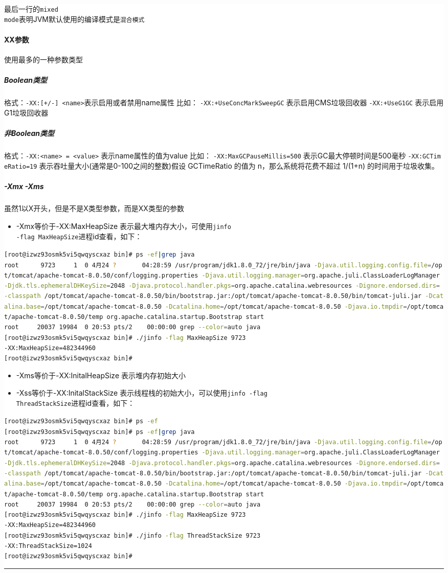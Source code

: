 最后一行的<code>mixed mode</code>表明JVM默认使用的编译模式是<code>混合模式</code>

#### XX参数

使用最多的一种参数类型

##### Boolean类型

格式：<code>-XX:[+/-] &lt;name&gt;</code>表示启用或者禁用name属性
比如：
<code>-XX:+UseConcMarkSweepGC</code> 表示启用CMS垃圾回收器
<code>-XX:+UseG1GC</code> 表示启用G1垃圾回收器

##### 非Boolean类型

格式：<code>-XX:&lt;name&gt; = &lt;value&gt;</code> 表示name属性的值为value
比如：
<code>-XX:MaxGCPauseMillis=500</code> 表示GC最大停顿时间是500毫秒
<code>-XX:GCTimeRatio=19</code> 表示吞吐量大小(通常是0-100之间的整数)假设 GCTimeRatio 的值为 n，那么系统将花费不超过 1/(1+n) 的时间用于垃圾收集。 

##### -Xmx -Xms

虽然1以X开头，但是不是X类型参数，而是XX类型的参数

- -Xmx等价于-XX:MaxHeapSize 表示最大堆内存大小，可使用<code>jinfo -flag MaxHeapSize</code>进程id查看，如下：
```bash
[root@izwz93osmk5vi5qwqyscxaz bin]# ps -ef|grep java
root      9723     1  0 4月24 ?       04:28:59 /usr/program/jdk1.8.0_72/jre/bin/java -Djava.util.logging.config.file=/opt/tomcat/apache-tomcat-8.0.50/conf/logging.properties -Djava.util.logging.manager=org.apache.juli.ClassLoaderLogManager -Djdk.tls.ephemeralDHKeySize=2048 -Djava.protocol.handler.pkgs=org.apache.catalina.webresources -Dignore.endorsed.dirs= -classpath /opt/tomcat/apache-tomcat-8.0.50/bin/bootstrap.jar:/opt/tomcat/apache-tomcat-8.0.50/bin/tomcat-juli.jar -Dcatalina.base=/opt/tomcat/apache-tomcat-8.0.50 -Dcatalina.home=/opt/tomcat/apache-tomcat-8.0.50 -Djava.io.tmpdir=/opt/tomcat/apache-tomcat-8.0.50/temp org.apache.catalina.startup.Bootstrap start
root     20037 19984  0 20:53 pts/2    00:00:00 grep --color=auto java
[root@izwz93osmk5vi5qwqyscxaz bin]# ./jinfo -flag MaxHeapSize 9723
-XX:MaxHeapSize=482344960
[root@izwz93osmk5vi5qwqyscxaz bin]#
```

- -Xms等价于-XX:InitalHeapSize 表示堆内存初始大小

- -Xss等价于-XX:InitalStackSize 表示线程栈的初始大小，可以使用<code>jinfo -flag ThreadStackSize</code>进程id查看，如下：
```bash
[root@izwz93osmk5vi5qwqyscxaz bin]# ps -ef
[root@izwz93osmk5vi5qwqyscxaz bin]# ps -ef|grep java
root      9723     1  0 4月24 ?       04:28:59 /usr/program/jdk1.8.0_72/jre/bin/java -Djava.util.logging.config.file=/opt/tomcat/apache-tomcat-8.0.50/conf/logging.properties -Djava.util.logging.manager=org.apache.juli.ClassLoaderLogManager -Djdk.tls.ephemeralDHKeySize=2048 -Djava.protocol.handler.pkgs=org.apache.catalina.webresources -Dignore.endorsed.dirs= -classpath /opt/tomcat/apache-tomcat-8.0.50/bin/bootstrap.jar:/opt/tomcat/apache-tomcat-8.0.50/bin/tomcat-juli.jar -Dcatalina.base=/opt/tomcat/apache-tomcat-8.0.50 -Dcatalina.home=/opt/tomcat/apache-tomcat-8.0.50 -Djava.io.tmpdir=/opt/tomcat/apache-tomcat-8.0.50/temp org.apache.catalina.startup.Bootstrap start
root     20037 19984  0 20:53 pts/2    00:00:00 grep --color=auto java
[root@izwz93osmk5vi5qwqyscxaz bin]# ./jinfo -flag MaxHeapSize 9723
-XX:MaxHeapSize=482344960
[root@izwz93osmk5vi5qwqyscxaz bin]# ./jinfo -flag ThreadStackSize 9723
-XX:ThreadStackSize=1024
[root@izwz93osmk5vi5qwqyscxaz bin]#
```

---